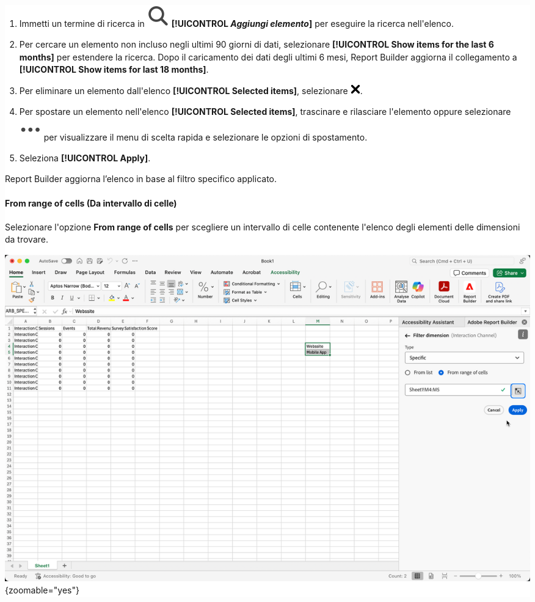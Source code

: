 
1. Immetti un termine di ricerca in ![Ricerca](/help/assets/icons/Search.svg) **[!UICONTROL _Aggiungi elemento_]** per eseguire la ricerca nell&#39;elenco.

1. Per cercare un elemento non incluso negli ultimi 90 giorni di dati, selezionare **[!UICONTROL Show items for the last 6 months]** per estendere la ricerca. Dopo il caricamento dei dati degli ultimi 6 mesi, Report Builder aggiorna il collegamento a **[!UICONTROL Show items for last 18 months]**.

1. Per eliminare un elemento dall&#39;elenco **[!UICONTROL Selected items]**, selezionare ![CrossSize75](/help/assets/icons/CrossSize75.svg).

1. Per spostare un elemento nell&#39;elenco **[!UICONTROL Selected items]**, trascinare e rilasciare l&#39;elemento oppure selezionare ![AltroPiccolo](/help/assets/icons/MoreSmall.svg) per visualizzare il menu di scelta rapida e selezionare le opzioni di spostamento.

1. Seleziona **[!UICONTROL Apply]**.

Report Builder aggiorna l’elenco in base al filtro specifico applicato.

#### From range of cells (Da intervallo di celle)

Selezionare l&#39;opzione **From range of cells** per scegliere un intervallo di celle contenente l&#39;elenco degli elementi delle dimensioni da trovare.

![Opzione e campo From range of cells (Da intervallo di celle) per selezionare un intervallo di celle.](./assets/image37.png){zoomable="yes"}
